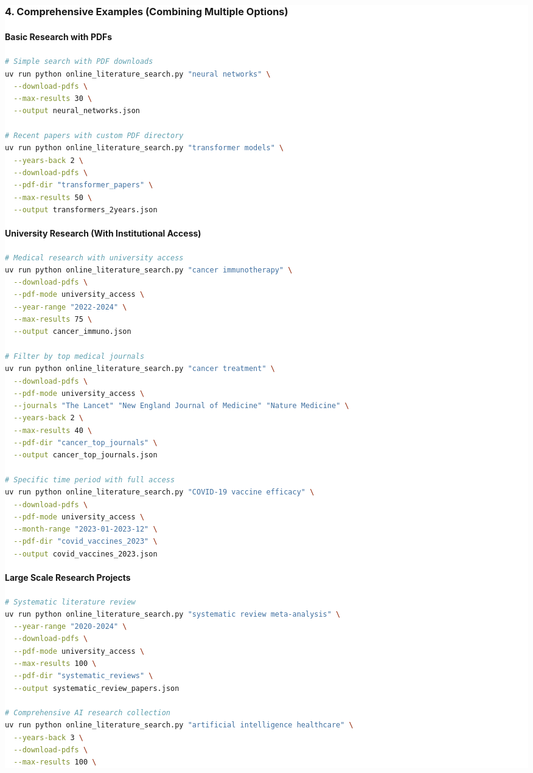 ### 4. Comprehensive Examples (Combining Multiple Options)

#### Basic Research with PDFs
```bash
# Simple search with PDF downloads
uv run python online_literature_search.py "neural networks" \
  --download-pdfs \
  --max-results 30 \
  --output neural_networks.json

# Recent papers with custom PDF directory
uv run python online_literature_search.py "transformer models" \
  --years-back 2 \
  --download-pdfs \
  --pdf-dir "transformer_papers" \
  --max-results 50 \
  --output transformers_2years.json
```

#### University Research (With Institutional Access)
```bash
# Medical research with university access
uv run python online_literature_search.py "cancer immunotherapy" \
  --download-pdfs \
  --pdf-mode university_access \
  --year-range "2022-2024" \
  --max-results 75 \
  --output cancer_immuno.json

# Filter by top medical journals
uv run python online_literature_search.py "cancer treatment" \
  --download-pdfs \
  --pdf-mode university_access \
  --journals "The Lancet" "New England Journal of Medicine" "Nature Medicine" \
  --years-back 2 \
  --max-results 40 \
  --pdf-dir "cancer_top_journals" \
  --output cancer_top_journals.json

# Specific time period with full access
uv run python online_literature_search.py "COVID-19 vaccine efficacy" \
  --download-pdfs \
  --pdf-mode university_access \
  --month-range "2023-01-2023-12" \
  --pdf-dir "covid_vaccines_2023" \
  --output covid_vaccines_2023.json
```

#### Large Scale Research Projects
```bash
# Systematic literature review
uv run python online_literature_search.py "systematic review meta-analysis" \
  --year-range "2020-2024" \
  --download-pdfs \
  --pdf-mode university_access \
  --max-results 100 \
  --pdf-dir "systematic_reviews" \
  --output systematic_review_papers.json

# Comprehensive AI research collection
uv run python online_literature_search.py "artificial intelligence healthcare" \
  --years-back 3 \
  --download-pdfs \
  --max-results 100 \
```